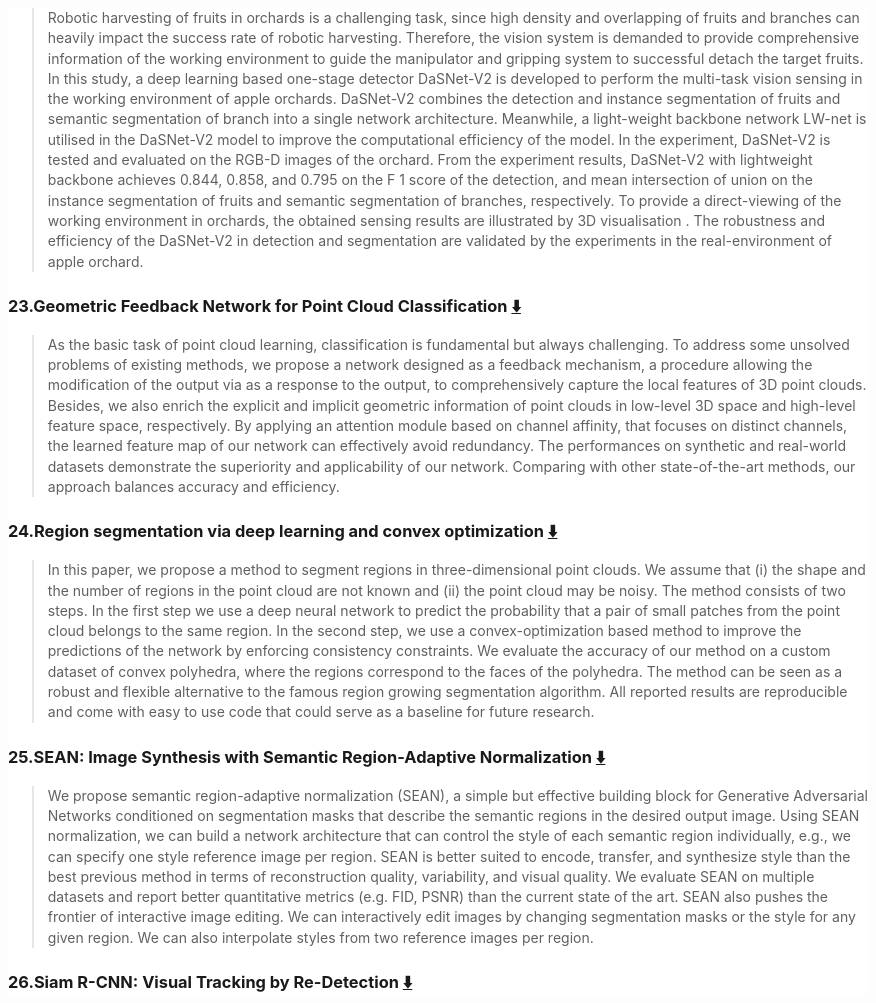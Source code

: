 >  Robotic harvesting of fruits in orchards is a challenging task, since high density and overlapping of fruits and branches can heavily impact the success rate of robotic harvesting. Therefore, the vision system is demanded to provide comprehensive information of the working environment to guide the manipulator and gripping system to successful detach the target fruits. In this study, a deep learning based one-stage detector DaSNet-V2 is developed to perform the multi-task vision sensing in the working environment of apple orchards. DaSNet-V2 combines the detection and instance segmentation of fruits and semantic segmentation of branch into a single network architecture. Meanwhile, a light-weight backbone network LW-net is utilised in the DaSNet-V2 model to improve the computational efficiency of the model. In the experiment, DaSNet-V2 is tested and evaluated on the RGB-D images of the orchard. From the experiment results, DaSNet-V2 with lightweight backbone achieves 0.844, 0.858, and 0.795 on the F 1 score of the detection, and mean intersection of union on the instance segmentation of fruits and semantic segmentation of branches, respectively. To provide a direct-viewing of the working environment in orchards, the obtained sensing results are illustrated by 3D visualisation . The robustness and efficiency of the DaSNet-V2 in detection and segmentation are validated by the experiments in the real-environment of apple orchard. 
### 23.Geometric Feedback Network for Point Cloud Classification  [ :arrow_down: ](https://arxiv.org/pdf/1911.12885.pdf)
>  As the basic task of point cloud learning, classification is fundamental but always challenging. To address some unsolved problems of existing methods, we propose a network designed as a feedback mechanism, a procedure allowing the modification of the output via as a response to the output, to comprehensively capture the local features of 3D point clouds. Besides, we also enrich the explicit and implicit geometric information of point clouds in low-level 3D space and high-level feature space, respectively. By applying an attention module based on channel affinity, that focuses on distinct channels, the learned feature map of our network can effectively avoid redundancy. The performances on synthetic and real-world datasets demonstrate the superiority and applicability of our network. Comparing with other state-of-the-art methods, our approach balances accuracy and efficiency. 
### 24.Region segmentation via deep learning and convex optimization  [ :arrow_down: ](https://arxiv.org/pdf/1911.12870.pdf)
>  In this paper, we propose a method to segment regions in three-dimensional point clouds. We assume that (i) the shape and the number of regions in the point cloud are not known and (ii) the point cloud may be noisy. The method consists of two steps. In the first step we use a deep neural network to predict the probability that a pair of small patches from the point cloud belongs to the same region. In the second step, we use a convex-optimization based method to improve the predictions of the network by enforcing consistency constraints. We evaluate the accuracy of our method on a custom dataset of convex polyhedra, where the regions correspond to the faces of the polyhedra. The method can be seen as a robust and flexible alternative to the famous region growing segmentation algorithm. All reported results are reproducible and come with easy to use code that could serve as a baseline for future research. 
### 25.SEAN: Image Synthesis with Semantic Region-Adaptive Normalization  [ :arrow_down: ](https://arxiv.org/pdf/1911.12861.pdf)
>  We propose semantic region-adaptive normalization (SEAN), a simple but effective building block for Generative Adversarial Networks conditioned on segmentation masks that describe the semantic regions in the desired output image. Using SEAN normalization, we can build a network architecture that can control the style of each semantic region individually, e.g., we can specify one style reference image per region. SEAN is better suited to encode, transfer, and synthesize style than the best previous method in terms of reconstruction quality, variability, and visual quality. We evaluate SEAN on multiple datasets and report better quantitative metrics (e.g. FID, PSNR) than the current state of the art. SEAN also pushes the frontier of interactive image editing. We can interactively edit images by changing segmentation masks or the style for any given region. We can also interpolate styles from two reference images per region. 
### 26.Siam R-CNN: Visual Tracking by Re-Detection  [ :arrow_down: ](https://arxiv.org/pdf/1911.12836.pdf)